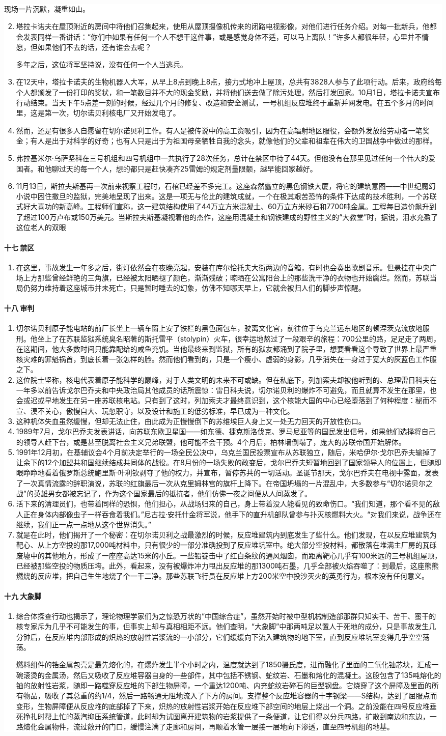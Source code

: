    现场一片沉默，凝重如山。

2. 塔拉卡诺夫在屋顶附近的房间中将他们召集起来，使用从屋顶摄像机传来的闭路电视影像，对他们进行任务介绍。对每一批新兵，他都会发表同样一番讲话：“你们中如果有任何一个人不想干这件事，或是感觉身体不适，可以马上离队！”许多人都很年轻，心里并不情愿，但如果他们不去的话，还有谁会去呢？

   多年之后，这位将军坚持说，没有任何一个人当逃兵。

3. 在12天中，塔拉卡诺夫的生物机器人大军，从早上8点到晚上8点，接力式地冲上屋顶，总共有3828人参与了此项行动。后来，政府给每个人都颁发了一份打印的奖状，和一笔数目并不大的现金奖励，并将他们送去做了除污处理，然后打发回家。10月1日，塔拉卡诺夫宣布行动结束。当天下午5点差一刻的时候，经过几个月的修复、改造和安全测试，一号机组反应堆终于重新并网发电。在五个多月的时间里，这是第一次，切尔诺贝利核电厂又开始发电了。

4. 然而，还是有很多人自愿留在切尔诺贝利工作。有人是被传说中的高工资吸引，因为在高辐射地区服役，会额外发放给劳动者一笔奖金；有人是出于对科学的好奇；也有人只是出于为祖国母亲牺牲自我的念头，就像他们的父辈和祖辈在伟大的卫国战争中做过的那样。

5. 弗拉基米尔·乌萨坚科在三号机组和四号机组中一共执行了28次任务，总计在禁区中待了44天。但他没有在那里见过任何一个伟大的爱国者。和他聊过天的每一个人，想的都只是赶快凑齐25雷姆的规定剂量限额，越早能回家越好。

6. 11月13日，斯拉夫斯基再一次前来视察工程时，石棺已经差不多完工。这座森然矗立的黑色钢铁大厦，将它的建筑意图——中世纪魔幻小说中困住撒旦的监狱，完美地呈现了出来。这是一项无与伦比的建筑成就，一个在极其艰苦恐怖的条件下达成的技术胜利，一个苏联式好大喜功的新高峰。工程师们宣称，这一建筑结构使用了44万立方米混凝土、60万立方米砂石和7700吨金属。工程每日造价飙升到了超过100万卢布或150万美元。当斯拉夫斯基凝视着他的杰作，这座用混凝土和钢铁建成的野性主义的“大教堂”时，据说，泪水充盈了这位老人的双眼

#### 十七 禁区

1. 在这里，事故发生一年多之后，街灯依然会在夜晚亮起，安装在库尔恰托夫大街两边的音箱，有时也会奏出歌剧音乐。但悬挂在中央广场上方那些曾经鲜艳的三角旗，已经被太阳晒褪了颜色，渐渐残破；晾晒在公寓阳台上的那些洗干净的衣物也开始腐烂。然而，苏联当局仍努力维持着这座城市并未死亡，只是暂时睡去的幻象，仿佛不知哪天早上，它就会被归人们的脚步声惊醒。

#### 十八 审判

1. 切尔诺贝利原子能电站的前厂长坐上一辆车窗上安了铁栏的黑色面包车，驶离文化宫，前往位于乌克兰远东地区的顿涅茨克流放地服刑。他坐上了在苏联监狱系统臭名昭著的斯托雷平（stolypin）火车，很幸运地熬过了一段艰辛的旅程：700公里的路，足足走了两周，在这期间，他大多数时间只能靠配给的咸鱼充饥。当他最终来到监狱，所有的狱友都涌到了院子里，想要看看这个导致了世界上最严重核灾难的罪魁祸首，到底长着一张怎样的脸。然而他们看到的，只是一个瘦小、虚弱的身影，几乎消失在一身过于宽大的灰蓝色工作服之下。
2. 这位院士坚称，核电代表着原子能科学的巅峰，对于人类文明的未来不可或缺。但在私底下，列加索夫却被他听到的、总理雷日科夫在一年多以前告诉戈尔巴乔夫和中央政治局其他成员的话所震惊：雷日科夫说，切尔诺贝利的爆炸不可避免，而且就算不发生在那里，也会或迟或早地发生在另一座苏联核电站。只有到了这时，列加索夫才最终意识到，这个核能大国的中心已经堕落到了何种程度：秘而不宣、漠不关心，傲慢自大、玩忽职守，以及设计和施工的低劣标准，早已成为一种文化。
3. 这种机体失血虽然缓慢，但却无法止住，由此成为正慢慢倒下的苏维埃巨人身上又一处无力回天的开放性伤口。
4. 1989年7月，戈尔巴乔夫发表讲话，向苏联东欧卫星国——如东德、捷克斯洛伐克、罗马尼亚等的国民发出信号，如果他们选择将自己的领导人赶下台，或是甚至脱离社会主义兄弟联盟，他可能不会干预。4个月后，柏林墙倒塌了，庞大的苏联帝国开始解体。
5. 1991年12月初，在基辅议会4个月前决定举行的一场全民公决中，乌克兰国民投票宣布从苏联独立，随后，米哈伊尔·戈尔巴乔夫输掉了让余下的12个加盟共和国继续结成共同体的战役。在8月份的一场失败的政变后，戈尔巴乔夫短暂地回到了国家领导人的位置上，但随即眼睁睁地看着俄罗斯总统鲍里斯·叶利钦剥夺了他的权力，并宣布，暂停苏共的一切活动。圣诞节那天，戈尔巴乔夫在电视中露面，发表了一次真情流露的辞职演说，苏联的红旗最后一次从克里姆林宫的旗杆上降下。在帝国坍塌的一片混乱中，大多数参与“切尔诺贝尔之战”的英雄男女都被忘记了，作为这个国家最后的抵抗者，他们仿佛一夜之间便从人间蒸发了。
6. 活下来的清理员们，也带着同样的恐惧，他们担心，从战场归来的自己，身上带着没人能看见的致命伤口。“我们知道，那个看不见的敌人正在身体内部像虫子一样吞食着我们。”尼古拉·安托什金将军说，他手下的直升机部队曾参与扑灭核燃料大火。“对我们来说，战争还在继续，我们正一点一点地从这个世界消失。”
7. 就是在此时，他们揭开了一个秘密：在切尔诺贝利之战最激烈的时候，反应堆建筑内到底发生了些什么。他们发现，在以反应堆建筑为靶心、从上方空投的那17,000吨材料中，只有很少的一部分准确投到了反应堆坑室中。绝大部分空投材料，都散落在堆满主厂房的瓦砾废墟中的其他地方，形成了一座座高达15米的小丘。一些铅锭击中了红白条纹的通风烟囱，而距离靶心几乎有100米远的三号机组屋顶，已经被那些空投的物质压垮。此外，看起来，没有被爆炸冲力甩出反应堆的那1300吨石墨，几乎全部被火焰吞噬了：到最后，这座熊熊燃烧的反应堆，把自己生生地烧了个一干二净。那些苏联飞行员在反应堆上方200米空中投沙灭火的英勇行为，根本没有任何意义。

#### 十九 大象脚

1. 综合体探查行动也揭示了，理论物理学家们为之惊恐万状的“中国综合症”，虽然开始时被中型机械制造部那群只知实干、苦干、蛮干的核专家斥为几乎不可能发生的事，但事实上却与真相相距不远。他们查明，“大象脚”中那两吨足以置人于死地的成分，只是事故发生几分钟后，在反应堆内部形成的炽热的放射性岩浆流的一小部分，它们缓缓向下流入建筑物的地下室，直到反应堆坑室变得几乎空空荡荡。

   燃料组件的锆金属包壳是最先熔化的，在爆炸发生半个小时之内，温度就达到了1850摄氏度，进而融化了里面的二氧化铀芯块，汇成一碗滚烫的金属汤，然后又吸收了反应堆容器自身的一些部件，其中包括不锈钢、蛇纹岩、石墨和熔化的混凝土。这股包含了135吨熔化的铀的放射性岩浆，随即一路噬穿反应堆的下部生物屏障，一个重达1200吨、内充蛇纹岩碎石的巨型钢盘。它烧穿了这个屏障及里面的所有物品，吸收了其总重的约1/4，然后一路畅通无阻地流入了下方的房间。支撑整个反应堆容器的十字钢梁——S结构，达到了屈服点而变形，生物屏障便从反应堆的底部掉了下来，炽热的放射性岩浆开始在反应堆下部空间的地层上烧出一个洞。之前没能在四号反应堆垂死挣扎时帮上忙的蒸汽抑压系统管道，此时却为试图离开建筑物的岩浆提供了一条便道，让它们得以分兵四路，扩散到南边和东边，一路熔化金属物件，流过敞开的门口，缓慢注满了走廊和房间，再顺着水管一层接一层地向下渗透，直至四号机组的地基。
